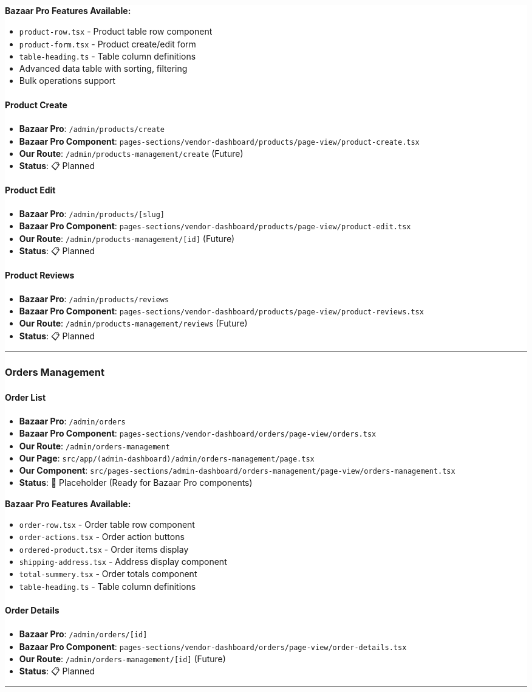 **Bazaar Pro Features Available:**
- `product-row.tsx` - Product table row component
- `product-form.tsx` - Product create/edit form
- `table-heading.ts` - Table column definitions
- Advanced data table with sorting, filtering
- Bulk operations support

#### Product Create
- **Bazaar Pro**: `/admin/products/create`
- **Bazaar Pro Component**: `pages-sections/vendor-dashboard/products/page-view/product-create.tsx`
- **Our Route**: `/admin/products-management/create` (Future)
- **Status**: 📋 Planned

#### Product Edit
- **Bazaar Pro**: `/admin/products/[slug]`
- **Bazaar Pro Component**: `pages-sections/vendor-dashboard/products/page-view/product-edit.tsx`
- **Our Route**: `/admin/products-management/[id]` (Future)
- **Status**: 📋 Planned

#### Product Reviews
- **Bazaar Pro**: `/admin/products/reviews`
- **Bazaar Pro Component**: `pages-sections/vendor-dashboard/products/page-view/product-reviews.tsx`
- **Our Route**: `/admin/products-management/reviews` (Future)
- **Status**: 📋 Planned

---

### **Orders Management**

#### Order List
- **Bazaar Pro**: `/admin/orders`
- **Bazaar Pro Component**: `pages-sections/vendor-dashboard/orders/page-view/orders.tsx`
- **Our Route**: `/admin/orders-management`
- **Our Page**: `src/app/(admin-dashboard)/admin/orders-management/page.tsx`
- **Our Component**: `src/pages-sections/admin-dashboard/orders-management/page-view/orders-management.tsx`
- **Status**: 🔄 Placeholder (Ready for Bazaar Pro components)

**Bazaar Pro Features Available:**
- `order-row.tsx` - Order table row component
- `order-actions.tsx` - Order action buttons
- `ordered-product.tsx` - Order items display
- `shipping-address.tsx` - Address display component
- `total-summery.tsx` - Order totals component
- `table-heading.ts` - Table column definitions

#### Order Details
- **Bazaar Pro**: `/admin/orders/[id]`
- **Bazaar Pro Component**: `pages-sections/vendor-dashboard/orders/page-view/order-details.tsx`
- **Our Route**: `/admin/orders-management/[id]` (Future)
- **Status**: 📋 Planned

---